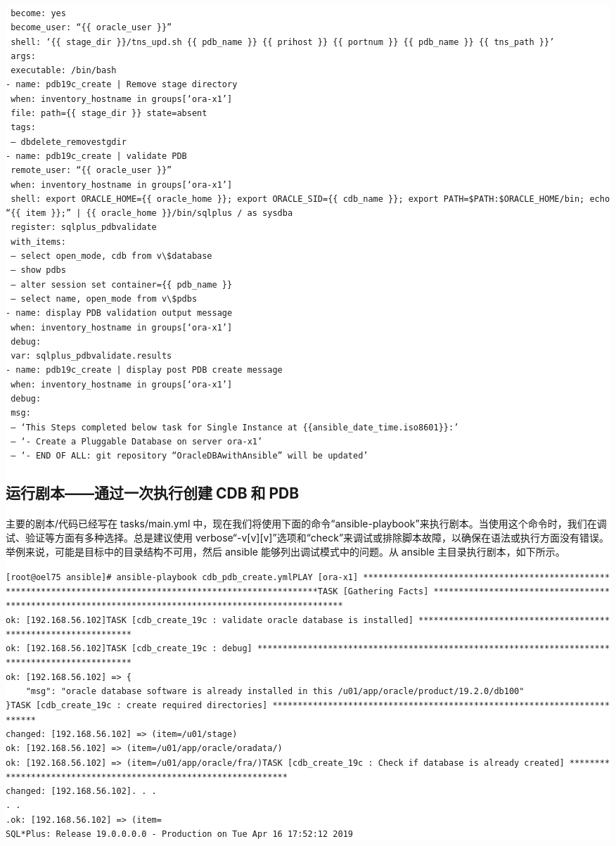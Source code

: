 ```
 become: yes
 become_user: “{{ oracle_user }}”
 shell: ‘{{ stage_dir }}/tns_upd.sh {{ pdb_name }} {{ prihost }} {{ portnum }} {{ pdb_name }} {{ tns_path }}’
 args:
 executable: /bin/bash
- name: pdb19c_create | Remove stage directory
 when: inventory_hostname in groups[‘ora-x1’]
 file: path={{ stage_dir }} state=absent
 tags:
 — dbdelete_removestgdir
- name: pdb19c_create | validate PDB
 remote_user: “{{ oracle_user }}”
 when: inventory_hostname in groups[‘ora-x1’]
 shell: export ORACLE_HOME={{ oracle_home }}; export ORACLE_SID={{ cdb_name }}; export PATH=$PATH:$ORACLE_HOME/bin; echo “{{ item }};” | {{ oracle_home }}/bin/sqlplus / as sysdba
 register: sqlplus_pdbvalidate
 with_items:
 — select open_mode, cdb from v\$database
 — show pdbs
 — alter session set container={{ pdb_name }}
 — select name, open_mode from v\$pdbs
- name: display PDB validation output message
 when: inventory_hostname in groups[‘ora-x1’]
 debug:
 var: sqlplus_pdbvalidate.results
- name: pdb19c_create | display post PDB create message
 when: inventory_hostname in groups[‘ora-x1’]
 debug:
 msg:
 — ‘This Steps completed below task for Single Instance at {{ansible_date_time.iso8601}}:’
 — ‘- Create a Pluggable Database on server ora-x1’
 — ‘- END OF ALL: git repository “OracleDBAwithAnsible” will be updated’
```

## **运行剧本——通过一次执行创建 CDB 和 PDB**

主要的剧本/代码已经写在 tasks/main.yml 中，现在我们将使用下面的命令“ansible-playbook”来执行剧本。当使用这个命令时，我们在调试、验证等方面有多种选择。总是建议使用 verbose“-v[v][v]”选项和“check”来调试或排除脚本故障，以确保在语法或执行方面没有错误。举例来说，可能是目标中的目录结构不可用，然后 ansible 能够列出调试模式中的问题。从 ansible 主目录执行剧本，如下所示。

```
[root@oel75 ansible]# ansible-playbook cdb_pdb_create.ymlPLAY [ora-x1] ***************************************************************************************************************TASK [Gathering Facts] ******************************************************************************************************
ok: [192.168.56.102]TASK [cdb_create_19c : validate oracle database is installed] ***************************************************************
ok: [192.168.56.102]TASK [cdb_create_19c : debug] ***********************************************************************************************
ok: [192.168.56.102] => {
    "msg": "oracle database software is already installed in this /u01/app/oracle/product/19.2.0/db100"
}TASK [cdb_create_19c : create required directories] *************************************************************************
changed: [192.168.56.102] => (item=/u01/stage)
ok: [192.168.56.102] => (item=/u01/app/oracle/oradata/)
ok: [192.168.56.102] => (item=/u01/app/oracle/fra/)TASK [cdb_create_19c : Check if database is already created] ****************************************************************
changed: [192.168.56.102]. . . 
. .
.ok: [192.168.56.102] => (item=
SQL*Plus: Release 19.0.0.0.0 - Production on Tue Apr 16 17:52:12 2019
```